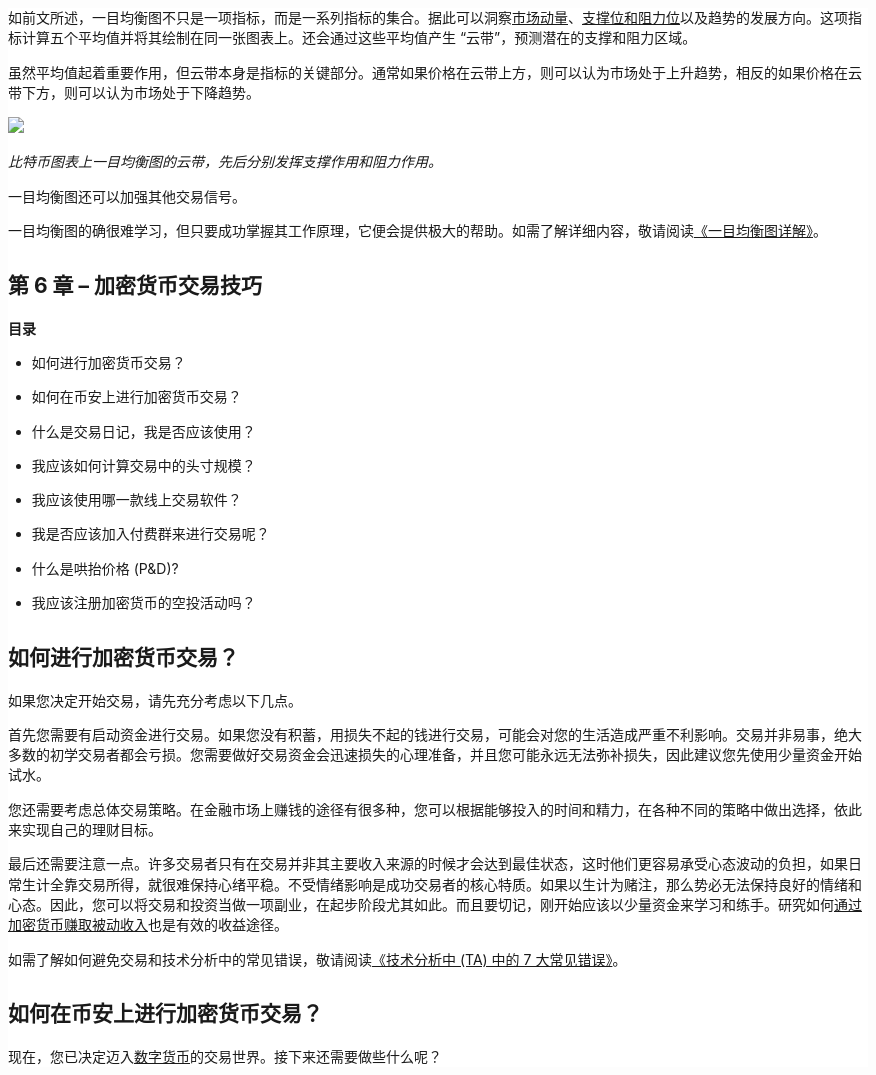 如前文所述，一目均衡图不只是一项指标，而是一系列指标的集合。据此可以洞察[市场动量](https://academy.binance.com/zh/glossary/market-momentum)、[支撑位和阻力位](https://academy.binance.com/zh/articles/the-basics-of-support-and-resistance-explained)以及趋势的发展方向。这项指标计算五个平均值并将其绘制在同一张图表上。还会通过这些平均值产生 “云带”，预测潜在的支撑和阻力区域。

虽然平均值起着重要作用，但云带本身是指标的关键部分。通常如果价格在云带上方，则可以认为市场处于上升趋势，相反的如果价格在云带下方，则可以认为市场处于下降趋势。

![](https://image.binance.vision/editor-uploads/d42b6f570ed44b47a846b8d021b14d84.png)

_比特币图表上一目均衡图的云带，先后分别发挥支撑作用和阻力作用。_

一目均衡图还可以加强其他交易信号。

一目均衡图的确很难学习，但只要成功掌握其工作原理，它便会提供极大的帮助。如需了解详细内容，敬请阅读[《一目均衡图详解》](https://academy.binance.com/zh/articles/ichimoku-clouds-explained)。

第 6 章 – 加密货币交易技巧
----------------

**目录**

*   如何进行加密货币交易？
    
*   如何在币安上进行加密货币交易？
    
*   什么是交易日记，我是否应该使用？
    
*   我应该如何计算交易中的头寸规模？
    
*   我应该使用哪一款线上交易软件？
    
*   我是否应该加入付费群来进行交易呢？
    
*   什么是哄抬价格 (P&D)?
    
*   我应该注册加密货币的空投活动吗？
    

如何进行加密货币交易？
-----------

如果您决定开始交易，请先充分考虑以下几点。

首先您需要有启动资金进行交易。如果您没有积蓄，用损失不起的钱进行交易，可能会对您的生活造成严重不利影响。交易并非易事，绝大多数的初学交易者都会亏损。您需要做好交易资金会迅速损失的心理准备，并且您可能永远无法弥补损失，因此建议您先使用少量资金开始试水。

您还需要考虑总体交易策略。在金融市场上赚钱的途径有很多种，您可以根据能够投入的时间和精力，在各种不同的策略中做出选择，依此来实现自己的理财目标。

最后还需要注意一点。许多交易者只有在交易并非其主要收入来源的时候才会达到最佳状态，这时他们更容易承受心态波动的负担，如果日常生计全靠交易所得，就很难保持心绪平稳。不受情绪影响是成功交易者的核心特质。如果以生计为赌注，那么势必无法保持良好的情绪和心态。因此，您可以将交易和投资当做一项副业，在起步阶段尤其如此。而且要切记，刚开始应该以少量资金来学习和练手。研究如何[通过加密货币赚取被动收入](https://academy.binance.com/zh/articles/a-beginners-guide-to-earning-passive-income-with-crypto)也是有效的收益途径。

如需了解如何避免交易和技术分析中的常见错误，敬请阅读[《技术分析中 (TA) 中的 7 大常见错误》](https://academy.binance.com/zh/articles/7-common-mistakes-in-technical-analysis-ta)。

如何在币安上进行加密货币交易？
---------------

现在，您已决定迈入[数字货币](https://academy.binance.com/zh/articles/what-is-cryptocurrency)的交易世界。接下来还需要做些什么呢？

